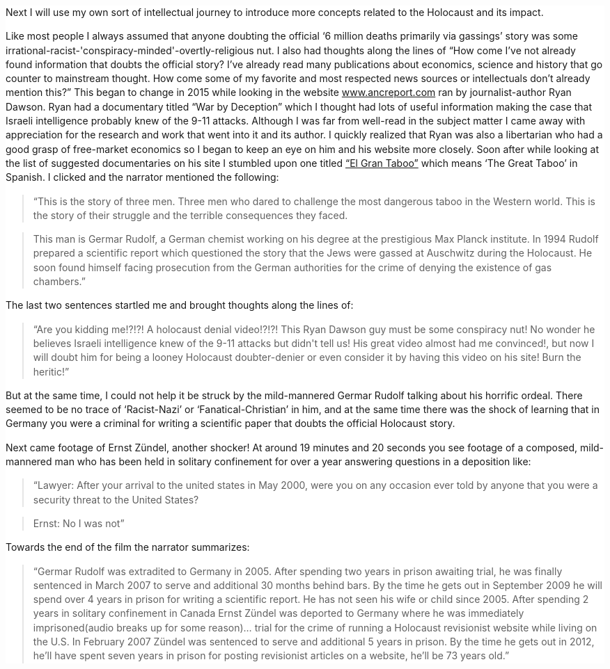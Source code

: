 Next I will use my own sort of intellectual journey to introduce more concepts related to the Holocaust and its impact.

Like most people I always assumed that anyone doubting the official ‘6 million deaths primarily via gassings’ story was some irrational-racist-'conspiracy-minded'-overtly-religious nut. I also had thoughts along the lines of “How come I’ve not already found information that doubts the official story? I’ve already read many publications about economics, science and history that go counter to mainstream thought. How come some of my favorite and most respected news sources or intellectuals don’t already mention this?” This began to change in 2015 while looking in the website www.ancreport.com ran by journalist-author Ryan Dawson. Ryan had a documentary titled “War by Deception” which I thought had lots of useful information making the case that Israeli intelligence probably knew of the 9-11 attacks. Although I was far from well-read in the subject matter I came away with appreciation for the research and work that went into it and its author. I quickly realized that Ryan was also a libertarian who had a good grasp of free-market economics so I began to keep an eye on him and his website more closely. Soon after while looking at the list of suggested documentaries on his site I stumbled upon one titled [“El Gran Taboo”](https://www.bitchute.com/video/UHDKv2JsdAbo/) which means ‘The Great Taboo’ in Spanish. I clicked and the narrator mentioned the following:

>“This is the story of three men. Three men who dared to challenge the most dangerous taboo in the Western world. This is the story of their struggle and the terrible consequences they faced.

>This man is Germar Rudolf, a German chemist working on his degree at the prestigious Max Planck institute. In 1994 Rudolf prepared a scientific report which questioned the story that the Jews were gassed at Auschwitz during the Holocaust. He soon found himself facing prosecution from the German authorities for the crime of denying the existence of gas chambers.”

The last two sentences startled me and brought thoughts along the lines of:

>“Are you kidding me!?!?! A holocaust denial video!?!?! This Ryan Dawson guy must be some conspiracy nut! No wonder he believes Israeli intelligence knew of the 9-11 attacks but didn't tell us! His great video almost had me convinced!, but now I will doubt him for being a looney Holocaust doubter-denier or even consider it by having this video on his site! Burn the heritic!” 

But at the same time, I could not help it be struck by the mild-mannered Germar Rudolf talking about his horrific ordeal. There seemed to be no trace of ‘Racist-Nazi’ or ‘Fanatical-Christian’ in him, and at the same time there was the shock of learning that in Germany you were a criminal for writing a scientific paper that doubts the official Holocaust story. 

Next came footage of Ernst Zündel, another shocker! At around 19 minutes and 20 seconds you see footage of a composed, mild-mannered man who has been held in solitary confinement for over a year answering questions in a deposition like:

>“Lawyer: After your arrival to the united states in May 2000, were you on any occasion ever told by anyone that you were a security threat to the United States?

>Ernst:  No I was not”

Towards the end of the film the narrator summarizes:

>“Germar Rudolf was extradited to Germany in 2005. After spending two years in prison awaiting trial, he was finally sentenced in March 2007 to serve and additional 30 months behind bars. By the time he gets out in September 2009 he will spend over 4 years in prison for writing a scientific report. He has not seen his wife or child since 2005. After spending 2 years in solitary confinement in Canada Ernst Zündel was deported to Germany where he was immediately imprisoned(audio breaks up for some reason)… trial for the crime of running a Holocaust revisionist website while living on the U.S. In February 2007 Zündel was sentenced to serve and additional 5 years in prison. By the time he gets out in 2012, he’ll have spent seven years in prison for posting revisionist articles on a website, he’ll be 73 years old.”
